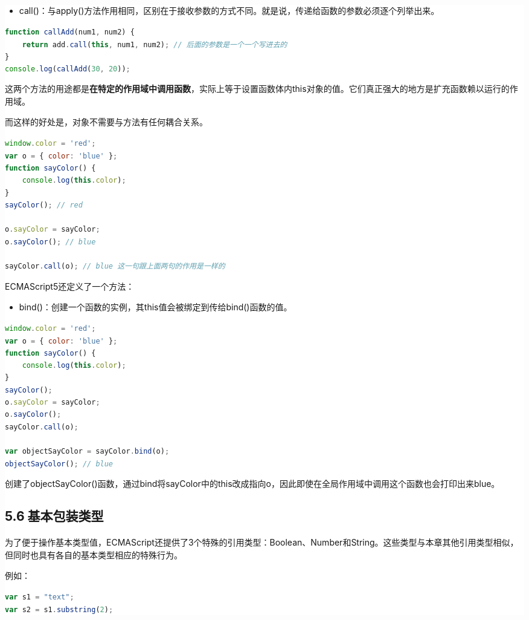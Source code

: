 - call()：与apply()方法作用相同，区别在于接收参数的方式不同。就是说，传递给函数的参数必须逐个列举出来。

```javascript
function callAdd(num1, num2) {
    return add.call(this, num1, num2); // 后面的参数是一个一个写进去的
}
console.log(callAdd(30, 20));
```

这两个方法的用途都是**在特定的作用域中调用函数**，实际上等于设置函数体内this对象的值。它们真正强大的地方是扩充函数赖以运行的作用域。

而这样的好处是，对象不需要与方法有任何耦合关系。

```javascript
window.color = 'red';
var o = { color: 'blue' };
function sayColor() {
    console.log(this.color);
}
sayColor(); // red

o.sayColor = sayColor;
o.sayColor(); // blue

sayColor.call(o); // blue 这一句跟上面两句的作用是一样的
```

ECMAScript5还定义了一个方法：

- bind()：创建一个函数的实例，其this值会被绑定到传给bind()函数的值。


```javascript
window.color = 'red';
var o = { color: 'blue' };
function sayColor() {
    console.log(this.color);
}
sayColor();
o.sayColor = sayColor;
o.sayColor();
sayColor.call(o);

var objectSayColor = sayColor.bind(o);
objectSayColor(); // blue
```

创建了objectSayColor()函数，通过bind将sayColor中的this改成指向o，因此即使在全局作用域中调用这个函数也会打印出来blue。

## 5.6 基本包装类型

为了便于操作基本类型值，ECMAScript还提供了3个特殊的引用类型：Boolean、Number和String。这些类型与本章其他引用类型相似，但同时也具有各自的基本类型相应的特殊行为。

例如：

```javascript
var s1 = "text";
var s2 = s1.substring(2);
```
